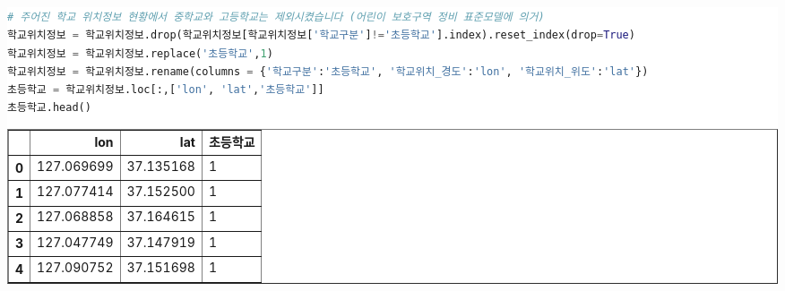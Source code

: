 
```python
# 주어진 학교 위치정보 현황에서 중학교와 고등학교는 제외시켰습니다 (어린이 보호구역 정비 표준모델에 의거)
학교위치정보 = 학교위치정보.drop(학교위치정보[학교위치정보['학교구분']!='초등학교'].index).reset_index(drop=True)
학교위치정보 = 학교위치정보.replace('초등학교',1)
학교위치정보 = 학교위치정보.rename(columns = {'학교구분':'초등학교', '학교위치_경도':'lon', '학교위치_위도':'lat'})
초등학교 = 학교위치정보.loc[:,['lon', 'lat','초등학교']]
초등학교.head()
```




<div>
<style scoped>
    .dataframe tbody tr th:only-of-type {
        vertical-align: middle;
    }

    .dataframe tbody tr th {
        vertical-align: top;
    }

    .dataframe thead th {
        text-align: right;
    }
</style>
<table border="1" class="dataframe">
  <thead>
    <tr style="text-align: right;">
      <th></th>
      <th>lon</th>
      <th>lat</th>
      <th>초등학교</th>
    </tr>
  </thead>
  <tbody>
    <tr>
      <th>0</th>
      <td>127.069699</td>
      <td>37.135168</td>
      <td>1</td>
    </tr>
    <tr>
      <th>1</th>
      <td>127.077414</td>
      <td>37.152500</td>
      <td>1</td>
    </tr>
    <tr>
      <th>2</th>
      <td>127.068858</td>
      <td>37.164615</td>
      <td>1</td>
    </tr>
    <tr>
      <th>3</th>
      <td>127.047749</td>
      <td>37.147919</td>
      <td>1</td>
    </tr>
    <tr>
      <th>4</th>
      <td>127.090752</td>
      <td>37.151698</td>
      <td>1</td>
    </tr>